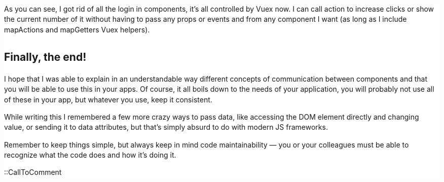 As you can see, I got rid of all the login in components, it’s all controlled by Vuex now. I can call action to increase
clicks or show the current number of it without having to pass any props or events and from any component I want (as
long as I include mapActions and mapGetters Vuex helpers).

## Finally, the end!

I hope that I was able to explain in an understandable way different concepts of communication between components and
that you will be able to use this in your apps. Of course, it all boils down to the needs of your application, you will
probably not use all of these in your app, but whatever you use, keep it consistent.

While writing this I remembered a few more crazy ways to pass data, like accessing the DOM element directly and changing
value, or sending it to data attributes, but that’s simply absurd to do with modern JS frameworks.

Remember to keep things simple, but always keep in mind code maintainability — you or your colleagues must be able to
recognize what the code does and how it’s doing it.

::CallToComment
